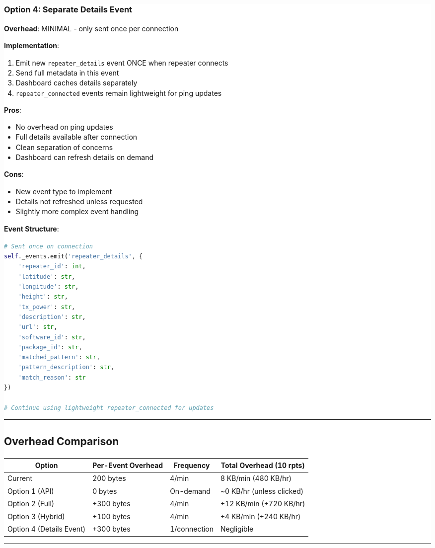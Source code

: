 
### Option 4: **Separate Details Event**
**Overhead**: MINIMAL - only sent once per connection

**Implementation**:
1. Emit new `repeater_details` event ONCE when repeater connects
2. Send full metadata in this event
3. Dashboard caches details separately
4. `repeater_connected` events remain lightweight for ping updates

**Pros**:
- No overhead on ping updates
- Full details available after connection
- Clean separation of concerns
- Dashboard can refresh details on demand

**Cons**:
- New event type to implement
- Details not refreshed unless requested
- Slightly more complex event handling

**Event Structure**:
```python
# Sent once on connection
self._events.emit('repeater_details', {
    'repeater_id': int,
    'latitude': str,
    'longitude': str,
    'height': str,
    'tx_power': str,
    'description': str,
    'url': str,
    'software_id': str,
    'package_id': str,
    'matched_pattern': str,
    'pattern_description': str,
    'match_reason': str
})

# Continue using lightweight repeater_connected for updates
```

---

## Overhead Comparison

| Option | Per-Event Overhead | Frequency | Total Overhead (10 rpts) |
|--------|-------------------|-----------|--------------------------|
| Current | 200 bytes | 4/min | 8 KB/min (480 KB/hr) |
| Option 1 (API) | 0 bytes | On-demand | ~0 KB/hr (unless clicked) |
| Option 2 (Full) | +300 bytes | 4/min | +12 KB/min (+720 KB/hr) |
| Option 3 (Hybrid) | +100 bytes | 4/min | +4 KB/min (+240 KB/hr) |
| Option 4 (Details Event) | +300 bytes | 1/connection | Negligible |

---